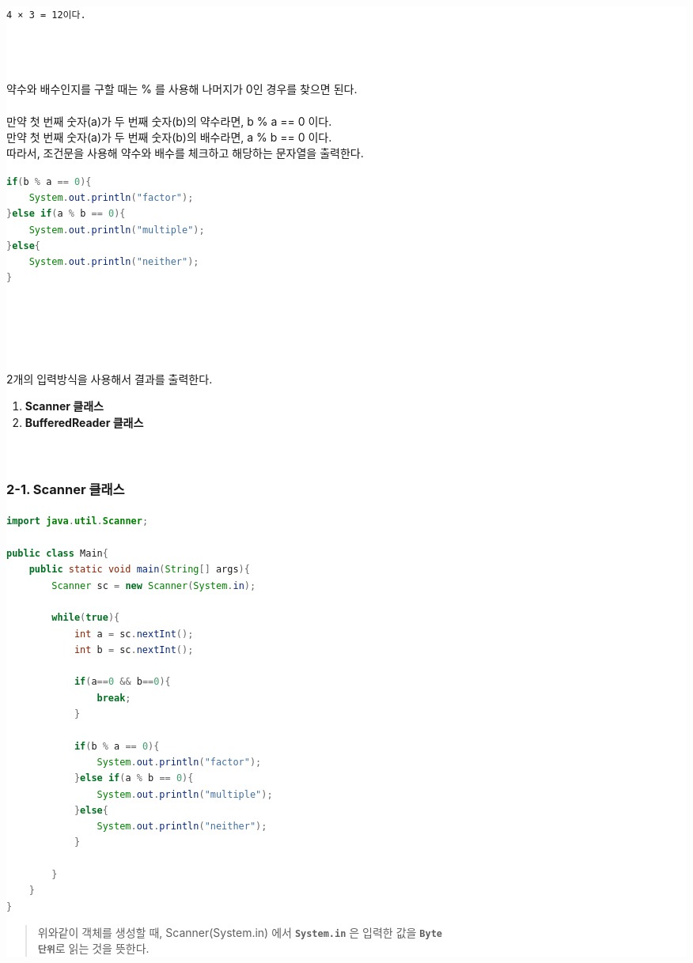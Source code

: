 ```4 × 3 = 12이다.```<br>
</div>
<br><br><br>
약수와 배수인지를 구할 때는 % 를 사용해 나머지가 0인 경우를 찾으면 된다.<br><br>
만약 첫 번째 숫자(a)가 두 번째 숫자(b)의 약수라면, b % a == 0 이다.<br>
만약 첫 번째 숫자(a)가 두 번째 숫자(b)의 배수라면, a % b == 0 이다.<br>
따라서, 조건문을 사용해 약수와 배수를 체크하고 해당하는 문자열을 출력한다.

```java
if(b % a == 0){
    System.out.println("factor");
}else if(a % b == 0){
    System.out.println("multiple");
}else{
    System.out.println("neither");
}
```

<br><br><br><br>

2개의 입력방식을 사용해서 결과를 출력한다.
1. <b>Scanner 클래스</b>
2. <b>BufferedReader 클래스</b>
<br><br><br>


### 2-1. Scanner 클래스
```java
import java.util.Scanner;

public class Main{
    public static void main(String[] args){
        Scanner sc = new Scanner(System.in);
        
        while(true){
            int a = sc.nextInt(); 
            int b = sc.nextInt(); 
            
            if(a==0 && b==0){
                break;
            }
            
            if(b % a == 0){
                System.out.println("factor");
            }else if(a % b == 0){
                System.out.println("multiple");
            }else{
                System.out.println("neither");
            }
            
        }
    }
}
```
> 위와같이 객체를 생성할 때, Scanner(System.in) 에서 <code><b>System.in</b></code> 은 입력한 값을 <code><b>Byte 단위</b></code>로 읽는 것을 뜻한다.
